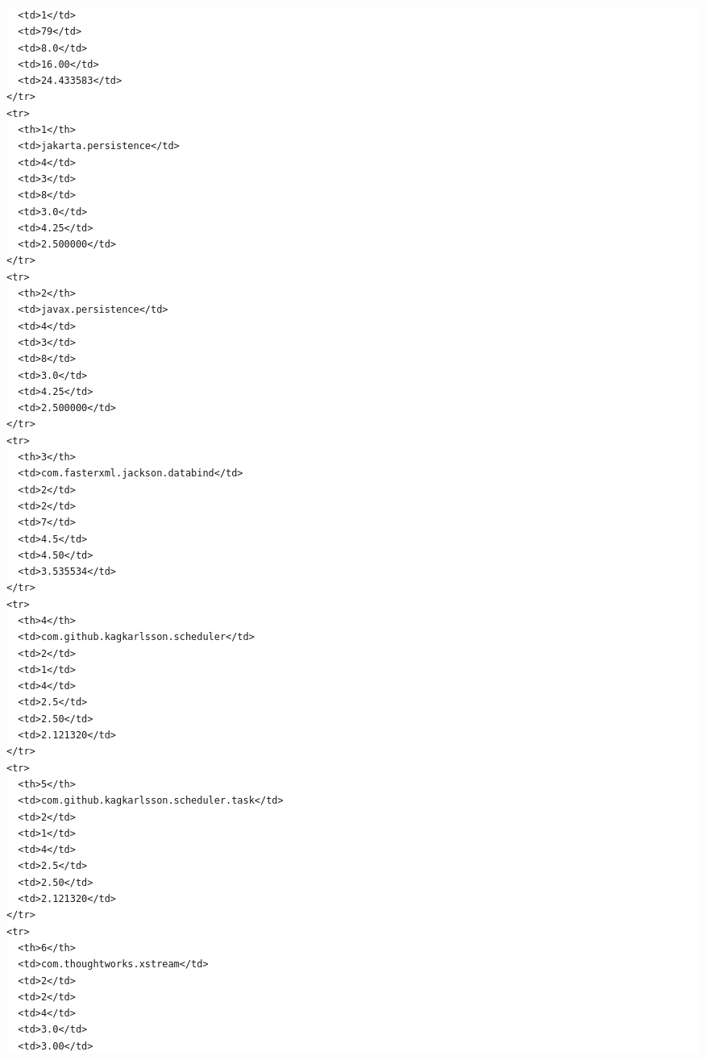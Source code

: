       <td>1</td>
      <td>79</td>
      <td>8.0</td>
      <td>16.00</td>
      <td>24.433583</td>
    </tr>
    <tr>
      <th>1</th>
      <td>jakarta.persistence</td>
      <td>4</td>
      <td>3</td>
      <td>8</td>
      <td>3.0</td>
      <td>4.25</td>
      <td>2.500000</td>
    </tr>
    <tr>
      <th>2</th>
      <td>javax.persistence</td>
      <td>4</td>
      <td>3</td>
      <td>8</td>
      <td>3.0</td>
      <td>4.25</td>
      <td>2.500000</td>
    </tr>
    <tr>
      <th>3</th>
      <td>com.fasterxml.jackson.databind</td>
      <td>2</td>
      <td>2</td>
      <td>7</td>
      <td>4.5</td>
      <td>4.50</td>
      <td>3.535534</td>
    </tr>
    <tr>
      <th>4</th>
      <td>com.github.kagkarlsson.scheduler</td>
      <td>2</td>
      <td>1</td>
      <td>4</td>
      <td>2.5</td>
      <td>2.50</td>
      <td>2.121320</td>
    </tr>
    <tr>
      <th>5</th>
      <td>com.github.kagkarlsson.scheduler.task</td>
      <td>2</td>
      <td>1</td>
      <td>4</td>
      <td>2.5</td>
      <td>2.50</td>
      <td>2.121320</td>
    </tr>
    <tr>
      <th>6</th>
      <td>com.thoughtworks.xstream</td>
      <td>2</td>
      <td>2</td>
      <td>4</td>
      <td>3.0</td>
      <td>3.00</td>